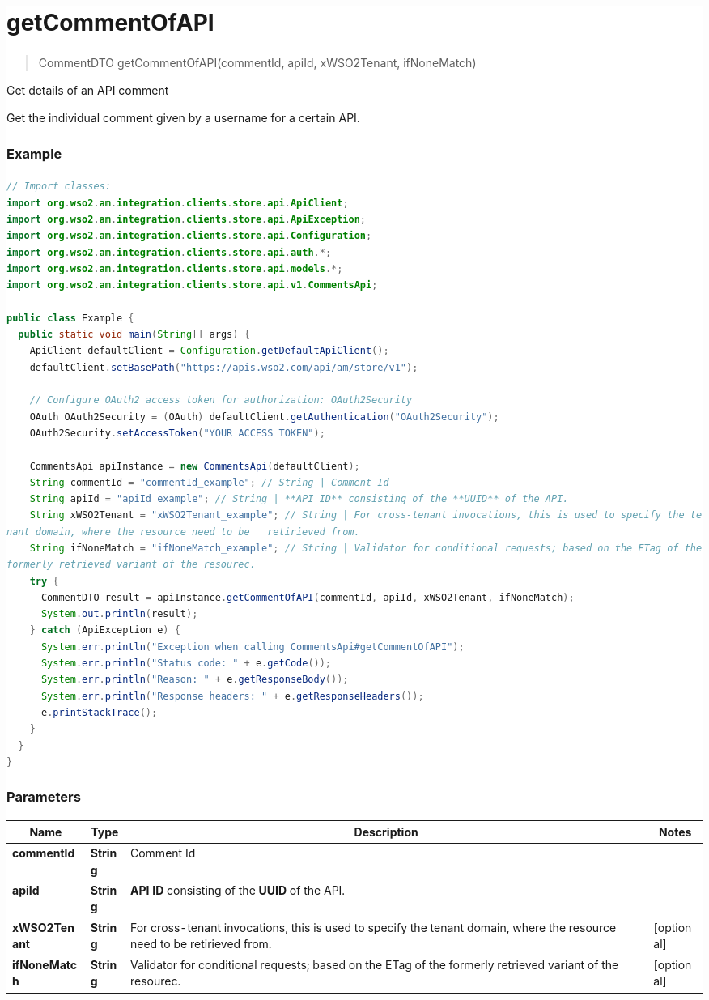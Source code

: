 <a name="getCommentOfAPI"></a>
# **getCommentOfAPI**
> CommentDTO getCommentOfAPI(commentId, apiId, xWSO2Tenant, ifNoneMatch)

Get details of an API comment

Get the individual comment given by a username for a certain API. 

### Example
```java
// Import classes:
import org.wso2.am.integration.clients.store.api.ApiClient;
import org.wso2.am.integration.clients.store.api.ApiException;
import org.wso2.am.integration.clients.store.api.Configuration;
import org.wso2.am.integration.clients.store.api.auth.*;
import org.wso2.am.integration.clients.store.api.models.*;
import org.wso2.am.integration.clients.store.api.v1.CommentsApi;

public class Example {
  public static void main(String[] args) {
    ApiClient defaultClient = Configuration.getDefaultApiClient();
    defaultClient.setBasePath("https://apis.wso2.com/api/am/store/v1");
    
    // Configure OAuth2 access token for authorization: OAuth2Security
    OAuth OAuth2Security = (OAuth) defaultClient.getAuthentication("OAuth2Security");
    OAuth2Security.setAccessToken("YOUR ACCESS TOKEN");

    CommentsApi apiInstance = new CommentsApi(defaultClient);
    String commentId = "commentId_example"; // String | Comment Id 
    String apiId = "apiId_example"; // String | **API ID** consisting of the **UUID** of the API. 
    String xWSO2Tenant = "xWSO2Tenant_example"; // String | For cross-tenant invocations, this is used to specify the tenant domain, where the resource need to be   retirieved from. 
    String ifNoneMatch = "ifNoneMatch_example"; // String | Validator for conditional requests; based on the ETag of the formerly retrieved variant of the resourec. 
    try {
      CommentDTO result = apiInstance.getCommentOfAPI(commentId, apiId, xWSO2Tenant, ifNoneMatch);
      System.out.println(result);
    } catch (ApiException e) {
      System.err.println("Exception when calling CommentsApi#getCommentOfAPI");
      System.err.println("Status code: " + e.getCode());
      System.err.println("Reason: " + e.getResponseBody());
      System.err.println("Response headers: " + e.getResponseHeaders());
      e.printStackTrace();
    }
  }
}
```

### Parameters

Name | Type | Description  | Notes
------------- | ------------- | ------------- | -------------
 **commentId** | **String**| Comment Id  |
 **apiId** | **String**| **API ID** consisting of the **UUID** of the API.  |
 **xWSO2Tenant** | **String**| For cross-tenant invocations, this is used to specify the tenant domain, where the resource need to be   retirieved from.  | [optional]
 **ifNoneMatch** | **String**| Validator for conditional requests; based on the ETag of the formerly retrieved variant of the resourec.  | [optional]
